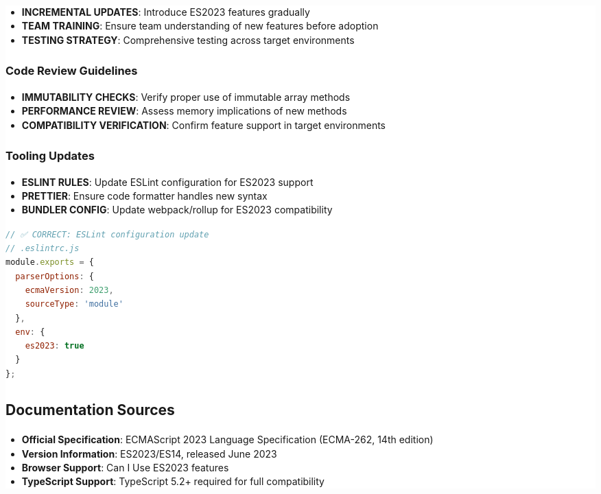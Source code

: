 - **INCREMENTAL UPDATES**: Introduce ES2023 features gradually
- **TEAM TRAINING**: Ensure team understanding of new features before adoption
- **TESTING STRATEGY**: Comprehensive testing across target environments

### Code Review Guidelines

- **IMMUTABILITY CHECKS**: Verify proper use of immutable array methods
- **PERFORMANCE REVIEW**: Assess memory implications of new methods
- **COMPATIBILITY VERIFICATION**: Confirm feature support in target environments

### Tooling Updates

- **ESLINT RULES**: Update ESLint configuration for ES2023 support
- **PRETTIER**: Ensure code formatter handles new syntax
- **BUNDLER CONFIG**: Update webpack/rollup for ES2023 compatibility

```javascript
// ✅ CORRECT: ESLint configuration update
// .eslintrc.js
module.exports = {
  parserOptions: {
    ecmaVersion: 2023,
    sourceType: 'module'
  },
  env: {
    es2023: true
  }
};
```

## Documentation Sources

- **Official Specification**: ECMAScript 2023 Language Specification (ECMA-262, 14th edition)
- **Version Information**: ES2023/ES14, released June 2023
- **Browser Support**: Can I Use ES2023 features
- **TypeScript Support**: TypeScript 5.2+ required for full compatibility